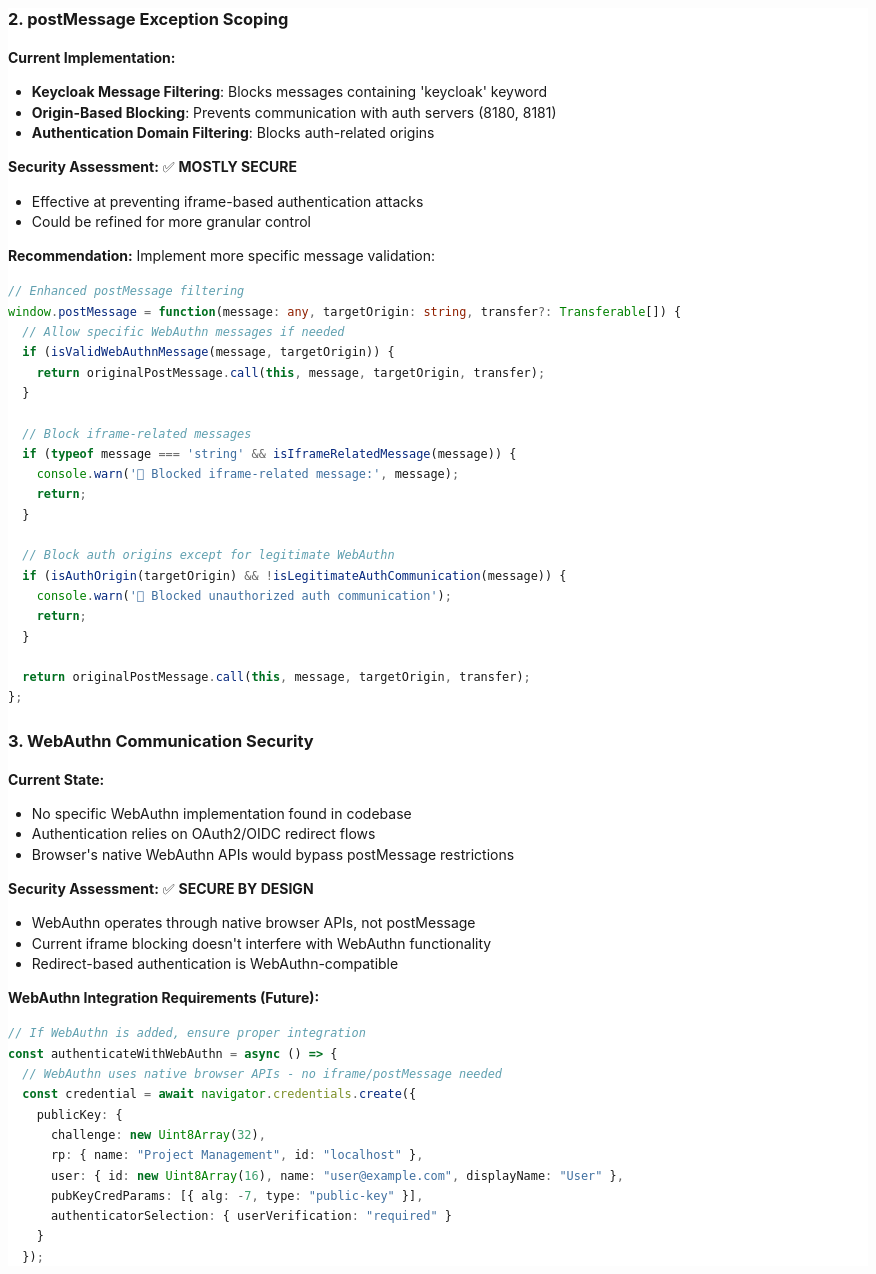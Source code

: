```typescript
```

### 2. postMessage Exception Scoping

**Current Implementation:**
- **Keycloak Message Filtering**: Blocks messages containing 'keycloak' keyword
- **Origin-Based Blocking**: Prevents communication with auth servers (8180, 8181)
- **Authentication Domain Filtering**: Blocks auth-related origins

**Security Assessment:** ✅ **MOSTLY SECURE**
- Effective at preventing iframe-based authentication attacks
- Could be refined for more granular control

**Recommendation:** Implement more specific message validation:

```typescript
// Enhanced postMessage filtering
window.postMessage = function(message: any, targetOrigin: string, transfer?: Transferable[]) {
  // Allow specific WebAuthn messages if needed
  if (isValidWebAuthnMessage(message, targetOrigin)) {
    return originalPostMessage.call(this, message, targetOrigin, transfer);
  }

  // Block iframe-related messages
  if (typeof message === 'string' && isIframeRelatedMessage(message)) {
    console.warn('🚫 Blocked iframe-related message:', message);
    return;
  }

  // Block auth origins except for legitimate WebAuthn
  if (isAuthOrigin(targetOrigin) && !isLegitimateAuthCommunication(message)) {
    console.warn('🚫 Blocked unauthorized auth communication');
    return;
  }

  return originalPostMessage.call(this, message, targetOrigin, transfer);
};
```

### 3. WebAuthn Communication Security

**Current State:**
- No specific WebAuthn implementation found in codebase
- Authentication relies on OAuth2/OIDC redirect flows
- Browser's native WebAuthn APIs would bypass postMessage restrictions

**Security Assessment:** ✅ **SECURE BY DESIGN**
- WebAuthn operates through native browser APIs, not postMessage
- Current iframe blocking doesn't interfere with WebAuthn functionality
- Redirect-based authentication is WebAuthn-compatible

**WebAuthn Integration Requirements (Future):**
```typescript
// If WebAuthn is added, ensure proper integration
const authenticateWithWebAuthn = async () => {
  // WebAuthn uses native browser APIs - no iframe/postMessage needed
  const credential = await navigator.credentials.create({
    publicKey: {
      challenge: new Uint8Array(32),
      rp: { name: "Project Management", id: "localhost" },
      user: { id: new Uint8Array(16), name: "user@example.com", displayName: "User" },
      pubKeyCredParams: [{ alg: -7, type: "public-key" }],
      authenticatorSelection: { userVerification: "required" }
    }
  });

```